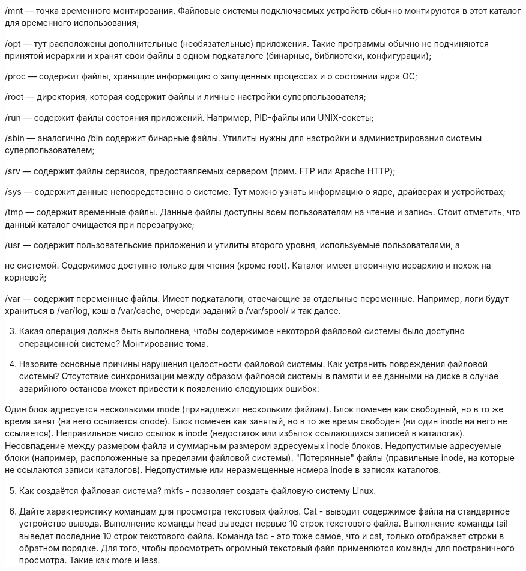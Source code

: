/mnt — точка временного монтирования. Файловые системы подключаемых устройств обычно монтируются в этот каталог для временного использования;

/opt — тут расположены дополнительные (необязательные) приложения. Такие программы обычно не подчиняются принятой иерархии и хранят свои файлы в одном подкаталоге (бинарные, библиотеки, конфигурации);

/proc — содержит файлы, хранящие информацию о запущенных процессах и о состоянии ядра ОС;

/root — директория, которая содержит файлы и личные настройки суперпользователя;

/run — содержит файлы состояния приложений. Например, PID-файлы или UNIX-сокеты;

/sbin — аналогично /bin содержит бинарные файлы. Утилиты нужны для настройки и администрирования системы суперпользователем;

/srv — содержит файлы сервисов, предоставляемых сервером (прим. FTP или Apache HTTP);

/sys — содержит данные непосредственно о системе. Тут можно узнать информацию о ядре, драйверах и устройствах;

/tmp — содержит временные файлы. Данные файлы доступны всем пользователям на чтение и запись. Стоит отметить, что данный каталог очищается при перезагрузке;

/usr — содержит пользовательские приложения и утилиты второго уровня, используемые пользователями, а

не системой. Содержимое доступно только для чтения (кроме root). Каталог имеет вторичную иерархию и похож на корневой;

/var — содержит переменные файлы. Имеет подкаталоги, отвечающие за отдельные переменные. Например, логи будут храниться в /var/log, кэш в /var/cache, очереди заданий в /var/spool/ и так далее.

3. Какая операция должна быть выполнена, чтобы содержимое некоторой файловой системы было доступно операционной системе? Монтирование тома.

4. Назовите основные причины нарушения целостности файловой системы. Как устранить повреждения файловой системы?
Отсутствие синхронизации между образом файловой системы в памяти и ее данными на диске в случае аварийного останова может привести к появлению следующих ошибок:

Один блок адресуется несколькими mode (принадлежит нескольким файлам).
Блок помечен как свободный, но в то же время занят (на него ссылается onode).
Блок помечен как занятый, но в то же время свободен (ни один inode на него не ссылается).
Неправильное число ссылок в inode (недостаток или избыток ссылающихся записей в каталогах).
Несовпадение между размером файла и суммарным размером адресуемых inode блоков.
Недопустимые адресуемые блоки (например, расположенные за пределами файловой системы).
"Потерянные" файлы (правильные inode, на которые не ссылаются записи каталогов).
Недопустимые или неразмещенные номера inode в записях каталогов.

5. Как создаётся файловая система? mkfs - позволяет создать файловую систему Linux.

6. Дайте характеристику командам для просмотра текстовых файлов.
Cat - выводит содержимое файла на стандартное устройство вывода. Выполнение команды head выведет первые 10 строк текстового файла. Выполнение команды tail выведет последние 10 строк текстового файла. Команда tac - это тоже самое, что и cat, только отображает строки в обратном порядке. Для того, чтобы просмотреть огромный текстовый файл применяются команды для постраничного просмотра. Такие как more и less.
